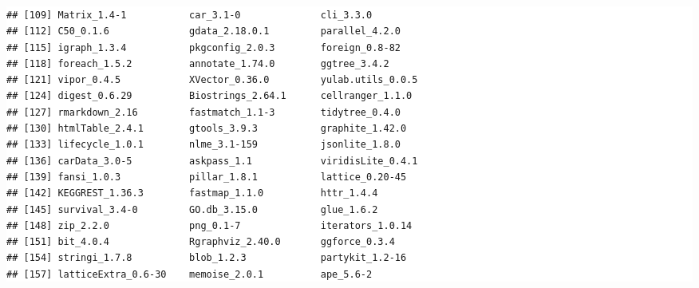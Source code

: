     ## [109] Matrix_1.4-1           car_3.1-0              cli_3.3.0             
    ## [112] C50_0.1.6              gdata_2.18.0.1         parallel_4.2.0        
    ## [115] igraph_1.3.4           pkgconfig_2.0.3        foreign_0.8-82        
    ## [118] foreach_1.5.2          annotate_1.74.0        ggtree_3.4.2          
    ## [121] vipor_0.4.5            XVector_0.36.0         yulab.utils_0.0.5     
    ## [124] digest_0.6.29          Biostrings_2.64.1      cellranger_1.1.0      
    ## [127] rmarkdown_2.16         fastmatch_1.1-3        tidytree_0.4.0        
    ## [130] htmlTable_2.4.1        gtools_3.9.3           graphite_1.42.0       
    ## [133] lifecycle_1.0.1        nlme_3.1-159           jsonlite_1.8.0        
    ## [136] carData_3.0-5          askpass_1.1            viridisLite_0.4.1     
    ## [139] fansi_1.0.3            pillar_1.8.1           lattice_0.20-45       
    ## [142] KEGGREST_1.36.3        fastmap_1.1.0          httr_1.4.4            
    ## [145] survival_3.4-0         GO.db_3.15.0           glue_1.6.2            
    ## [148] zip_2.2.0              png_0.1-7              iterators_1.0.14      
    ## [151] bit_4.0.4              Rgraphviz_2.40.0       ggforce_0.3.4         
    ## [154] stringi_1.7.8          blob_1.2.3             partykit_1.2-16       
    ## [157] latticeExtra_0.6-30    memoise_2.0.1          ape_5.6-2
